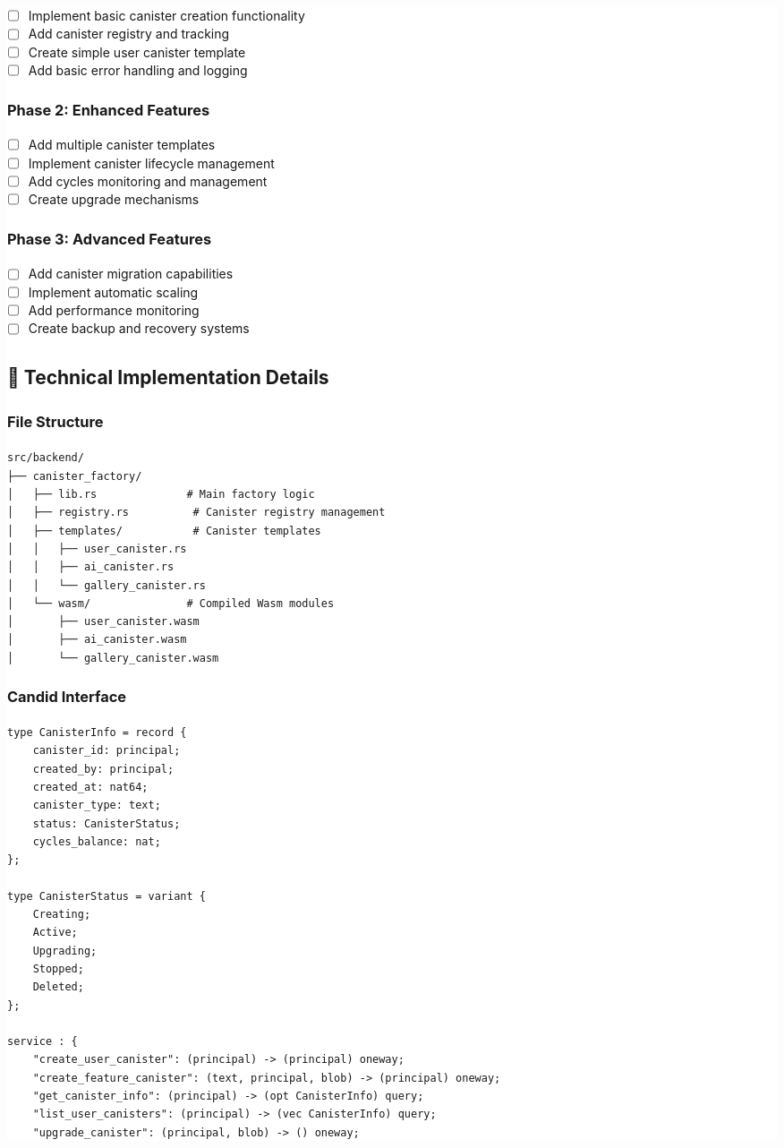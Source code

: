 - [ ] Implement basic canister creation functionality
- [ ] Add canister registry and tracking
- [ ] Create simple user canister template
- [ ] Add basic error handling and logging

### Phase 2: Enhanced Features

- [ ] Add multiple canister templates
- [ ] Implement canister lifecycle management
- [ ] Add cycles monitoring and management
- [ ] Create upgrade mechanisms

### Phase 3: Advanced Features

- [ ] Add canister migration capabilities
- [ ] Implement automatic scaling
- [ ] Add performance monitoring
- [ ] Create backup and recovery systems

## 🔧 Technical Implementation Details

### File Structure

```
src/backend/
├── canister_factory/
│   ├── lib.rs              # Main factory logic
│   ├── registry.rs          # Canister registry management
│   ├── templates/           # Canister templates
│   │   ├── user_canister.rs
│   │   ├── ai_canister.rs
│   │   └── gallery_canister.rs
│   └── wasm/               # Compiled Wasm modules
│       ├── user_canister.wasm
│       ├── ai_canister.wasm
│       └── gallery_canister.wasm
```

### Candid Interface

```candid
type CanisterInfo = record {
    canister_id: principal;
    created_by: principal;
    created_at: nat64;
    canister_type: text;
    status: CanisterStatus;
    cycles_balance: nat;
};

type CanisterStatus = variant {
    Creating;
    Active;
    Upgrading;
    Stopped;
    Deleted;
};

service : {
    "create_user_canister": (principal) -> (principal) oneway;
    "create_feature_canister": (text, principal, blob) -> (principal) oneway;
    "get_canister_info": (principal) -> (opt CanisterInfo) query;
    "list_user_canisters": (principal) -> (vec CanisterInfo) query;
    "upgrade_canister": (principal, blob) -> () oneway;
```